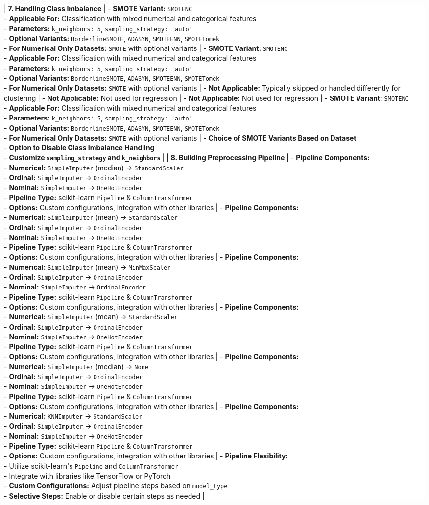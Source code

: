 | **7. Handling Class Imbalance** | - **SMOTE Variant:** `SMOTENC`<br>- **Applicable For:** Classification with mixed numerical and categorical features<br>- **Parameters:** `k_neighbors: 5`, `sampling_strategy: 'auto'`<br>- **Optional Variants:** `BorderlineSMOTE`, `ADASYN`, `SMOTEENN`, `SMOTETomek`<br>- **For Numerical Only Datasets:** `SMOTE` with optional variants | - **SMOTE Variant:** `SMOTENC`<br>- **Applicable For:** Classification with mixed numerical and categorical features<br>- **Parameters:** `k_neighbors: 5`, `sampling_strategy: 'auto'`<br>- **Optional Variants:** `BorderlineSMOTE`, `ADASYN`, `SMOTEENN`, `SMOTETomek`<br>- **For Numerical Only Datasets:** `SMOTE` with optional variants | - **Not Applicable:** Typically skipped or handled differently for clustering                                                                                                                                                                                                                                                                                                    | - **Not Applicable:** Not used for regression                                                                                                                                                                                                                                                                                           | - **Not Applicable:** Not used for regression                                                                                                                                                                                                                                                                                          | - **SMOTE Variant:** `SMOTENC`<br>- **Applicable For:** Classification with mixed numerical and categorical features<br>- **Parameters:** `k_neighbors: 5`, `sampling_strategy: 'auto'`<br>- **Optional Variants:** `BorderlineSMOTE`, `ADASYN`, `SMOTEENN`, `SMOTETomek`<br>- **For Numerical Only Datasets:** `SMOTE` with optional variants | - **Choice of SMOTE Variants Based on Dataset**<br>- **Option to Disable Class Imbalance Handling**<br>- **Customize `sampling_strategy` and `k_neighbors`**                                                                                                                                                                                                                                                                 |
| **8. Building Preprocessing Pipeline** | - **Pipeline Components:**<br>  - **Numerical:** `SimpleImputer` (median) → `StandardScaler`<br>  - **Ordinal:** `SimpleImputer` → `OrdinalEncoder`<br>  - **Nominal:** `SimpleImputer` → `OneHotEncoder`<br>- **Pipeline Type:** scikit-learn `Pipeline` & `ColumnTransformer`<br>- **Options:** Custom configurations, integration with other libraries | - **Pipeline Components:**<br>  - **Numerical:** `SimpleImputer` (mean) → `StandardScaler`<br>  - **Ordinal:** `SimpleImputer` → `OrdinalEncoder`<br>  - **Nominal:** `SimpleImputer` → `OneHotEncoder`<br>- **Pipeline Type:** scikit-learn `Pipeline` & `ColumnTransformer`<br>- **Options:** Custom configurations, integration with other libraries | - **Pipeline Components:**<br>  - **Numerical:** `SimpleImputer` (mean) → `MinMaxScaler`<br>  - **Ordinal:** `SimpleImputer` → `OrdinalEncoder`<br>  - **Nominal:** `SimpleImputer` → `OrdinalEncoder`<br>- **Pipeline Type:** scikit-learn `Pipeline` & `ColumnTransformer`<br>- **Options:** Custom configurations, integration with other libraries | - **Pipeline Components:**<br>  - **Numerical:** `SimpleImputer` (mean) → `StandardScaler`<br>  - **Ordinal:** `SimpleImputer` → `OrdinalEncoder`<br>  - **Nominal:** `SimpleImputer` → `OneHotEncoder`<br>- **Pipeline Type:** scikit-learn `Pipeline` & `ColumnTransformer`<br>- **Options:** Custom configurations, integration with other libraries | - **Pipeline Components:**<br>  - **Numerical:** `SimpleImputer` (median) → `None`<br>  - **Ordinal:** `SimpleImputer` → `OrdinalEncoder`<br>  - **Nominal:** `SimpleImputer` → `OneHotEncoder`<br>- **Pipeline Type:** scikit-learn `Pipeline` & `ColumnTransformer`<br>- **Options:** Custom configurations, integration with other libraries | - **Pipeline Components:**<br>  - **Numerical:** `KNNImputer` → `StandardScaler`<br>  - **Ordinal:** `SimpleImputer` → `OrdinalEncoder`<br>  - **Nominal:** `SimpleImputer` → `OneHotEncoder`<br>- **Pipeline Type:** scikit-learn `Pipeline` & `ColumnTransformer`<br>- **Options:** Custom configurations, integration with other libraries | - **Pipeline Flexibility:**<br>  - Utilize scikit-learn's `Pipeline` and `ColumnTransformer`<br>  - Integrate with libraries like TensorFlow or PyTorch<br>  - **Custom Configurations:** Adjust pipeline steps based on `model_type`<br>  - **Selective Steps:** Enable or disable certain steps as needed |